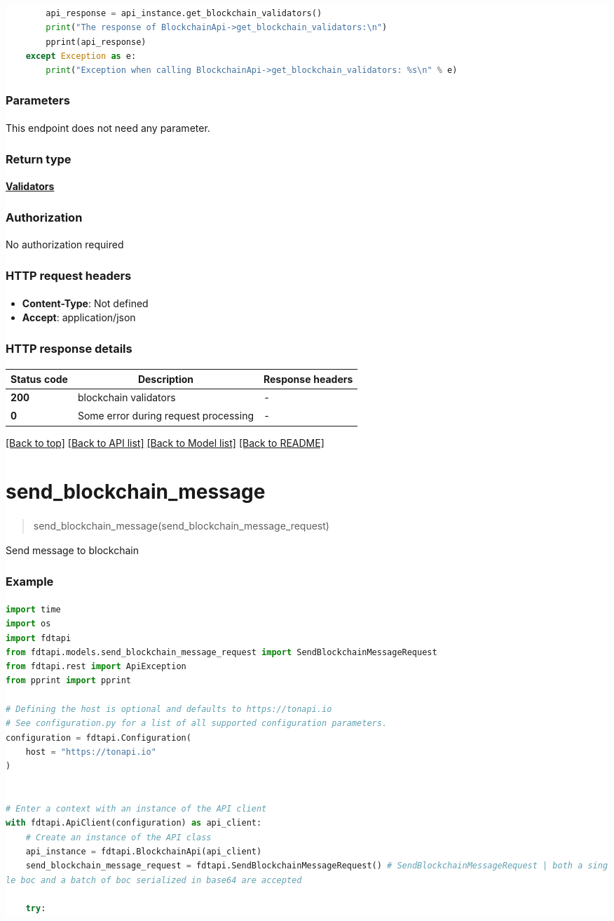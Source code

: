 ```python
        api_response = api_instance.get_blockchain_validators()
        print("The response of BlockchainApi->get_blockchain_validators:\n")
        pprint(api_response)
    except Exception as e:
        print("Exception when calling BlockchainApi->get_blockchain_validators: %s\n" % e)
```


### Parameters
This endpoint does not need any parameter.

### Return type

[**Validators**](Validators.md)

### Authorization

No authorization required

### HTTP request headers

 - **Content-Type**: Not defined
 - **Accept**: application/json

### HTTP response details
| Status code | Description | Response headers |
|-------------|-------------|------------------|
**200** | blockchain validators |  -  |
**0** | Some error during request processing |  -  |

[[Back to top]](#) [[Back to API list]](../README.md#documentation-for-api-endpoints) [[Back to Model list]](../README.md#documentation-for-models) [[Back to README]](../README.md)

# **send_blockchain_message**
> send_blockchain_message(send_blockchain_message_request)



Send message to blockchain

### Example

```python
import time
import os
import fdtapi
from fdtapi.models.send_blockchain_message_request import SendBlockchainMessageRequest
from fdtapi.rest import ApiException
from pprint import pprint

# Defining the host is optional and defaults to https://tonapi.io
# See configuration.py for a list of all supported configuration parameters.
configuration = fdtapi.Configuration(
    host = "https://tonapi.io"
)


# Enter a context with an instance of the API client
with fdtapi.ApiClient(configuration) as api_client:
    # Create an instance of the API class
    api_instance = fdtapi.BlockchainApi(api_client)
    send_blockchain_message_request = fdtapi.SendBlockchainMessageRequest() # SendBlockchainMessageRequest | both a single boc and a batch of boc serialized in base64 are accepted

    try:
```